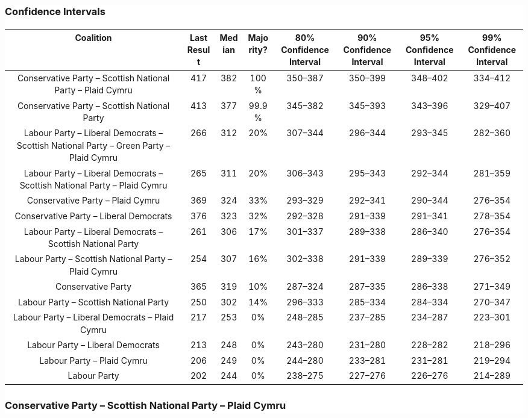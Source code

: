 ### Confidence Intervals

| Coalition | Last Result | Median | Majority? | 80% Confidence Interval | 90% Confidence Interval | 95% Confidence Interval | 99% Confidence Interval |
|:---------:|:-----------:|:------:|:---------:|:-----------------------:|:-----------------------:|:-----------------------:|:-----------------------:|
| Conservative Party – Scottish National Party – Plaid Cymru | 417 | 382 | 100% | 350–387 | 350–399 | 348–402 | 334–412 |
| Conservative Party – Scottish National Party | 413 | 377 | 99.9% | 345–382 | 345–393 | 343–396 | 329–407 |
| Labour Party – Liberal Democrats – Scottish National Party – Green Party – Plaid Cymru | 266 | 312 | 20% | 307–344 | 296–344 | 293–345 | 282–360 |
| Labour Party – Liberal Democrats – Scottish National Party – Plaid Cymru | 265 | 311 | 20% | 306–343 | 295–343 | 292–344 | 281–359 |
| Conservative Party – Plaid Cymru | 369 | 324 | 33% | 293–329 | 292–341 | 290–344 | 276–354 |
| Conservative Party – Liberal Democrats | 376 | 323 | 32% | 292–328 | 291–339 | 291–341 | 278–354 |
| Labour Party – Liberal Democrats – Scottish National Party | 261 | 306 | 17% | 301–337 | 289–338 | 286–340 | 276–354 |
| Labour Party – Scottish National Party – Plaid Cymru | 254 | 307 | 16% | 302–338 | 291–339 | 289–339 | 276–352 |
| Conservative Party | 365 | 319 | 10% | 287–324 | 287–335 | 286–338 | 271–349 |
| Labour Party – Scottish National Party | 250 | 302 | 14% | 296–333 | 285–334 | 284–334 | 270–347 |
| Labour Party – Liberal Democrats – Plaid Cymru | 217 | 253 | 0% | 248–285 | 237–285 | 234–287 | 223–301 |
| Labour Party – Liberal Democrats | 213 | 248 | 0% | 243–280 | 231–280 | 228–282 | 218–296 |
| Labour Party – Plaid Cymru | 206 | 249 | 0% | 244–280 | 233–281 | 231–281 | 219–294 |
| Labour Party | 202 | 244 | 0% | 238–275 | 227–276 | 226–276 | 214–289 |

### Conservative Party – Scottish National Party – Plaid Cymru
